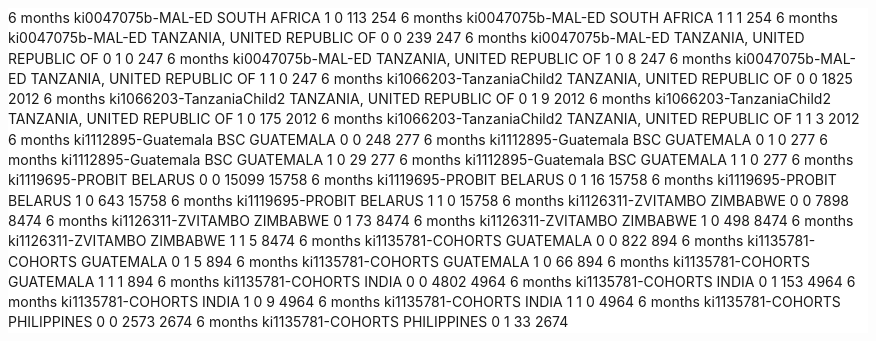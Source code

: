 6 months    ki0047075b-MAL-ED          SOUTH AFRICA                   1               0      113     254
6 months    ki0047075b-MAL-ED          SOUTH AFRICA                   1               1        1     254
6 months    ki0047075b-MAL-ED          TANZANIA, UNITED REPUBLIC OF   0               0      239     247
6 months    ki0047075b-MAL-ED          TANZANIA, UNITED REPUBLIC OF   0               1        0     247
6 months    ki0047075b-MAL-ED          TANZANIA, UNITED REPUBLIC OF   1               0        8     247
6 months    ki0047075b-MAL-ED          TANZANIA, UNITED REPUBLIC OF   1               1        0     247
6 months    ki1066203-TanzaniaChild2   TANZANIA, UNITED REPUBLIC OF   0               0     1825    2012
6 months    ki1066203-TanzaniaChild2   TANZANIA, UNITED REPUBLIC OF   0               1        9    2012
6 months    ki1066203-TanzaniaChild2   TANZANIA, UNITED REPUBLIC OF   1               0      175    2012
6 months    ki1066203-TanzaniaChild2   TANZANIA, UNITED REPUBLIC OF   1               1        3    2012
6 months    ki1112895-Guatemala BSC    GUATEMALA                      0               0      248     277
6 months    ki1112895-Guatemala BSC    GUATEMALA                      0               1        0     277
6 months    ki1112895-Guatemala BSC    GUATEMALA                      1               0       29     277
6 months    ki1112895-Guatemala BSC    GUATEMALA                      1               1        0     277
6 months    ki1119695-PROBIT           BELARUS                        0               0    15099   15758
6 months    ki1119695-PROBIT           BELARUS                        0               1       16   15758
6 months    ki1119695-PROBIT           BELARUS                        1               0      643   15758
6 months    ki1119695-PROBIT           BELARUS                        1               1        0   15758
6 months    ki1126311-ZVITAMBO         ZIMBABWE                       0               0     7898    8474
6 months    ki1126311-ZVITAMBO         ZIMBABWE                       0               1       73    8474
6 months    ki1126311-ZVITAMBO         ZIMBABWE                       1               0      498    8474
6 months    ki1126311-ZVITAMBO         ZIMBABWE                       1               1        5    8474
6 months    ki1135781-COHORTS          GUATEMALA                      0               0      822     894
6 months    ki1135781-COHORTS          GUATEMALA                      0               1        5     894
6 months    ki1135781-COHORTS          GUATEMALA                      1               0       66     894
6 months    ki1135781-COHORTS          GUATEMALA                      1               1        1     894
6 months    ki1135781-COHORTS          INDIA                          0               0     4802    4964
6 months    ki1135781-COHORTS          INDIA                          0               1      153    4964
6 months    ki1135781-COHORTS          INDIA                          1               0        9    4964
6 months    ki1135781-COHORTS          INDIA                          1               1        0    4964
6 months    ki1135781-COHORTS          PHILIPPINES                    0               0     2573    2674
6 months    ki1135781-COHORTS          PHILIPPINES                    0               1       33    2674